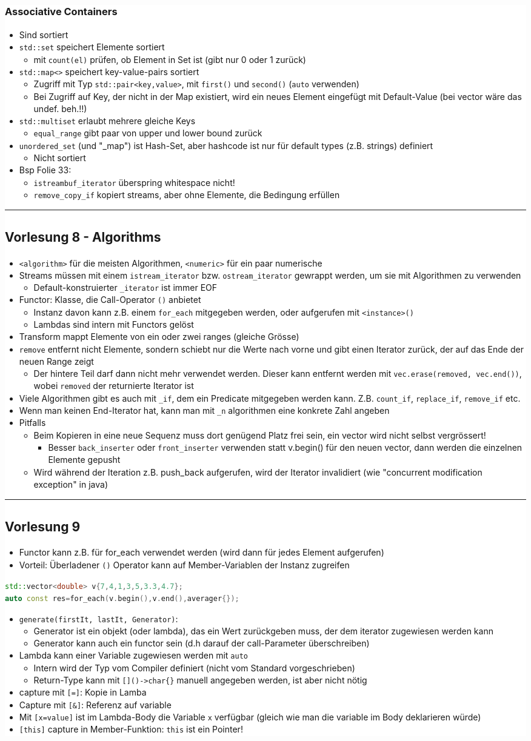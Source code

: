 ### Associative Containers
- Sind sortiert
- `std::set` speichert Elemente sortiert
    - mit `count(el)` prüfen, ob Element in Set ist (gibt nur 0 oder 1 zurück)
- `std::map<>` speichert key-value-pairs sortiert
    - Zugriff mit Typ `std::pair<key,value>`, mit `first()` und `second()` (`auto` verwenden)
    - Bei Zugriff auf Key, der nicht in der Map existiert, wird ein neues Element eingefügt mit Default-Value (bei vector wäre das undef. beh.!!)
- `std::multiset` erlaubt mehrere gleiche Keys
    - `equal_range` gibt paar von upper und lower bound zurück
- `unordered_set` (und "_map") ist Hash-Set, aber hashcode ist nur für default types (z.B. strings) definiert
    - Nicht sortiert
 - Bsp Folie 33:
    - `istreambuf_iterator` überspring whitespace nicht!
    - `remove_copy_if` kopiert streams, aber ohne Elemente, die Bedingung erfüllen

---
## Vorlesung 8 - Algorithms
- `<algorithm>` für die meisten Algorithmen, `<numeric>` für ein paar numerische
- Streams müssen mit einem `istream_iterator` bzw. `ostream_iterator` gewrappt werden, um sie mit Algorithmen zu verwenden
    - Default-konstruierter `_iterator` ist immer EOF
- Functor: Klasse, die Call-Operator `()` anbietet
    - Instanz davon kann z.B. einem `for_each` mitgegeben werden, oder aufgerufen mit `<instance>()`
    - Lambdas sind intern mit Functors gelöst
- Transform mappt Elemente von ein oder zwei ranges (gleiche Grösse)
- `remove` entfernt nicht Elemente, sondern schiebt nur die Werte nach vorne und gibt einen Iterator zurück, der auf das Ende der neuen Range zeigt
    - Der hintere Teil darf dann nicht mehr verwendet werden. Dieser kann entfernt werden mit `vec.erase(removed, vec.end())`, wobei `removed` der returnierte Iterator ist
- Viele Algorithmen gibt es auch mit `_if`, dem ein Predicate mitgegeben werden kann. Z.B. `count_if`, `replace_if`, `remove_if` etc.
- Wenn man keinen End-Iterator hat, kann man mit `_n` algorithmen eine konkrete Zahl angeben
- Pitfalls
    - Beim Kopieren in eine neue Sequenz muss dort genügend Platz frei sein, ein vector wird nicht selbst vergrössert!
        - Besser `back_inserter` oder `front_inserter` verwenden statt v.begin() für den neuen vector, dann werden die einzelnen Elemente gepusht
    - Wird während der Iteration z.B. push_back aufgerufen, wird der Iterator invalidiert (wie "concurrent modification exception" in java)

---
## Vorlesung 9
- Functor kann z.B. für for_each verwendet werden (wird dann für jedes Element aufgerufen)
- Vorteil: Überladener `()` Operator kann auf Member-Variablen der Instanz zugreifen
```c++
std::vector<double> v{7,4,1,3,5,3.3,4.7};
auto const res=for_each(v.begin(),v.end(),averager{});
```
- `generate(firstIt, lastIt, Generator)`:
    - Generator ist ein objekt (oder lambda), das ein Wert zurückgeben muss, der dem iterator zugewiesen werden kann
    - Generator kann auch ein functor sein (d.h darauf der call-Parameter überschreiben)
- Lambda kann einer Variable zugewiesen werden mit `auto`
    - Intern wird der Typ vom Compiler definiert (nicht vom Standard vorgeschrieben)
    - Return-Type kann mit `[]()->char{}` manuell angegeben werden, ist aber nicht nötig
- capture mit `[=]`: Kopie in Lamba
- Capture mit `[&]`: Referenz auf variable
- Mit `[x=value]` ist im Lambda-Body die Variable `x` verfügbar (gleich wie man die variable im Body deklarieren würde)
- `[this]` capture in Member-Funktion: `this` ist ein Pointer!